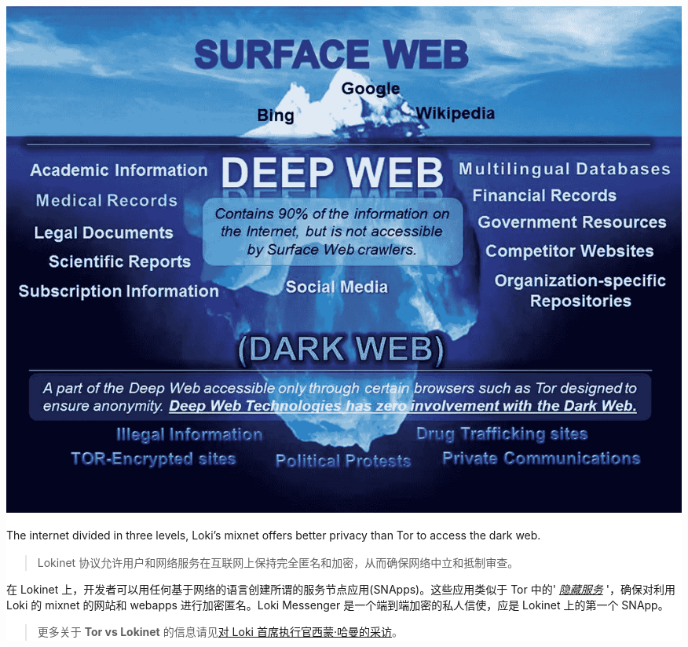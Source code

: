 ![](img/ea9ca2478e7abe748a79962b74ee2596.png)

The internet divided in three levels, Loki’s mixnet offers better privacy than Tor to access the dark web.

> Lokinet 协议允许用户和网络服务在互联网上保持完全匿名和加密，从而确保网络中立和抵制审查。

在 Lokinet 上，开发者可以用任何基于网络的语言创建所谓的服务节点应用(SNApps)。这些应用类似于 Tor 中的' [*隐藏服务*](https://youtu.be/lVcbq_a5N9I?t=53s) '，确保对利用 Loki 的 mixnet 的网站和 webapps 进行加密匿名。Loki Messenger 是一个端到端加密的私人信使，应是 Lokinet 上的第一个 SNApp。

> 更多关于 **Tor vs Lokinet** 的信息请见[对 Loki 首席执行官西蒙·哈曼的采访](https://www.youtube.com/watch?v=cBQ-DYEhQ0A&feature=youtu.be&t=2m16s)。
